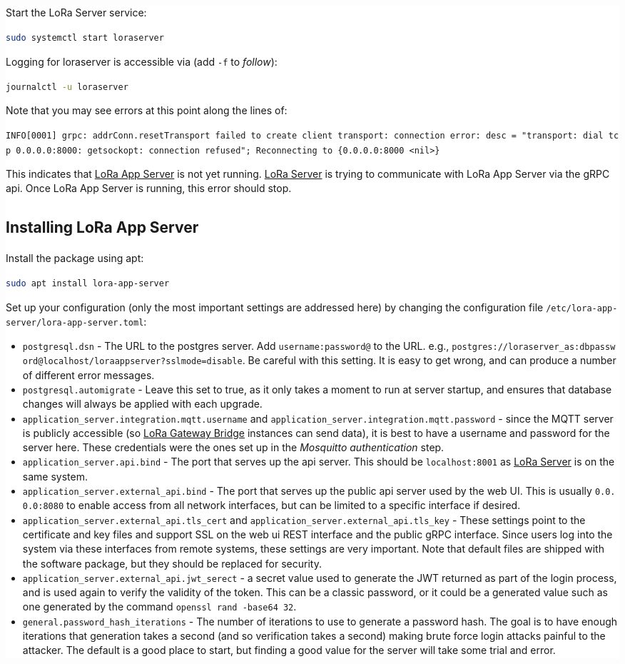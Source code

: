 Start the LoRa Server service:

```bash
sudo systemctl start loraserver
```

Logging for loraserver is accessible via (add `-f` to *follow*):

```bash
journalctl -u loraserver
```

Note that you may see errors at this point along the lines of:

```
INFO[0001] grpc: addrConn.resetTransport failed to create client transport: connection error: desc = "transport: dial tcp 0.0.0.0:8000: getsockopt: connection refused"; Reconnecting to {0.0.0.0:8000 <nil>}
```

This indicates that [LoRa App Server](/lora-app-server/) is not yet running.
[LoRa Server](/loraserver/) is trying to communicate with LoRa App Server via
the gRPC api. Once LoRa App Server is running, this error should stop.

## Installing LoRa App Server

Install the package using apt:

```bash
sudo apt install lora-app-server
```

Set up your configuration (only the most important settings are addressed here)
by changing the configuration file `/etc/lora-app-server/lora-app-server.toml`:

* `postgresql.dsn` - The URL to the postgres server. Add `username:password@`
  to the URL. e.g., `postgres://loraserver_as:dbpassword@localhost/loraappserver?sslmode=disable`.
  Be careful with this setting. It is easy to get wrong, and can produce a number
  of different error messages.
* `postgresql.automigrate` - Leave this set to true, as it only takes a moment to run
  at server startup, and ensures that database changes will always be applied
  with each upgrade.
* `application_server.integration.mqtt.username` and
  `application_server.integration.mqtt.password` - since the MQTT server is publicly
  accessible (so [LoRa Gateway Bridge](/lora-gateway-bridge/) instances can
  send data), it is best to have a username and password for the server here.
  These credentials were the ones set up in the *Mosquitto authentication* step.
* `application_server.api.bind` - The port that serves up the api server. This should be
  `localhost:8001` as [LoRa Server](/loraserver/) is on the same system.
* `application_server.external_api.bind` - The port that serves up the public api
  server used by the web UI. This is usually `0.0.0.0:8080` to enable access from all
  network interfaces, but can be limited to a specific interface if desired.
* `application_server.external_api.tls_cert` and `application_server.external_api.tls_key` - These settings point to the certificate
  and key files and support SSL on the web ui REST interface and the public
  gRPC interface. Since users log into the system via these interfaces from
  remote systems, these settings are very important. Note that default files
  are shipped with the software package, but they should be replaced for security.
* `application_server.external_api.jwt_serect` - a secret value used to generate the JWT returned as part of
  the login process, and is used again to verify the validity of the token.
  This can be a classic password, or it could be a generated value such as one
  generated by the command `openssl rand -base64 32`.
* `general.password_hash_iterations` - The number of iterations to use to generate a password
  hash. The goal is to have enough iterations that generation takes a second
  (and so verification takes a second) making brute force login attacks painful
  to the attacker. The default is a good place to start, but finding a good
  value for the server will take some trial and error.
